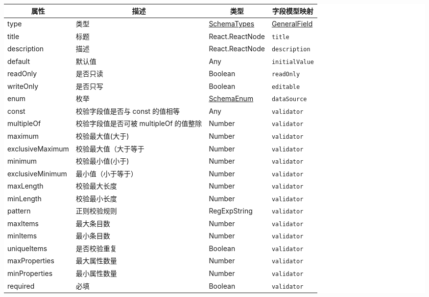 | 属性                 | 描述                                              | 类型                                                                                     | 字段模型映射                                                                   |
| -------------------- | ------------------------------------------------- | ---------------------------------------------------------------------------------------- | ------------------------------------------------------------------------------ |
| type                 | 类型                                              | [SchemaTypes](#schematypes)                                                              | [GeneralField](https://core.formilyjs.org/zh-CN/api/models/field#generalfield) |
| title                | 标题                                              | React.ReactNode                                                                          | `title`                                                                        |
| description          | 描述                                              | React.ReactNode                                                                          | `description`                                                                  |
| default              | 默认值                                            | Any                                                                                      | `initialValue`                                                                 |
| readOnly             | 是否只读                                          | Boolean                                                                                  | `readOnly`                                                                     |
| writeOnly            | 是否只写                                          | Boolean                                                                                  | `editable`                                                                     |
| enum                 | 枚举                                              | [SchemaEnum](#schemaenum)                                                                | `dataSource`                                                                   |
| const                | 校验字段值是否与 const 的值相等                   | Any                                                                                      | `validator`                                                                    |
| multipleOf           | 校验字段值是否可被 multipleOf 的值整除            | Number                                                                                   | `validator`                                                                    |
| maximum              | 校验最大值(大于)                                  | Number                                                                                   | `validator`                                                                    |
| exclusiveMaximum     | 校验最大值（大于等于                              | Number                                                                                   | `validator`                                                                    |
| minimum              | 校验最小值(小于)                                  | Number                                                                                   | `validator`                                                                    |
| exclusiveMinimum     | 最小值（小于等于）                                | Number                                                                                   | `validator`                                                                    |
| maxLength            | 校验最大长度                                      | Number                                                                                   | `validator`                                                                    |
| minLength            | 校验最小长度                                      | Number                                                                                   | `validator`                                                                    |
| pattern              | 正则校验规则                                      | RegExpString                                                                             | `validator`                                                                    |
| maxItems             | 最大条目数                                        | Number                                                                                   | `validator`                                                                    |
| minItems             | 最小条目数                                        | Number                                                                                   | `validator`                                                                    |
| uniqueItems          | 是否校验重复                                      | Boolean                                                                                  | `validator`                                                                    |
| maxProperties        | 最大属性数量                                      | Number                                                                                   | `validator`                                                                    |
| minProperties        | 最小属性数量                                      | Number                                                                                   | `validator`                                                                    |
| required             | 必填                                              | Boolean                                                                                  | `validator`                                                                    |